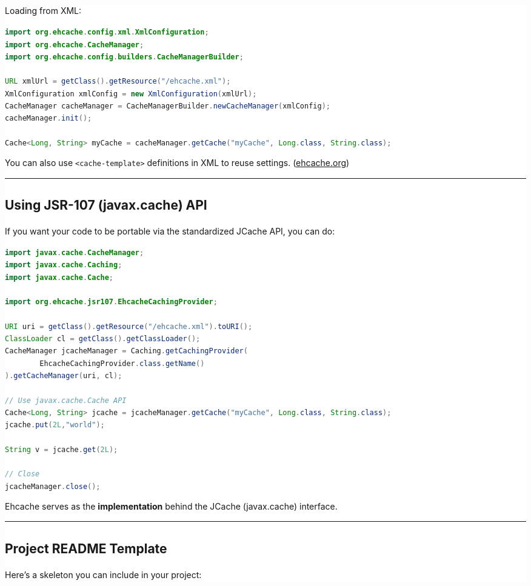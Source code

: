 Loading from XML:

```java
import org.ehcache.config.xml.XmlConfiguration;
import org.ehcache.CacheManager;
import org.ehcache.config.builders.CacheManagerBuilder;

URL xmlUrl = getClass().getResource("/ehcache.xml");
XmlConfiguration xmlConfig = new XmlConfiguration(xmlUrl);
CacheManager cacheManager = CacheManagerBuilder.newCacheManager(xmlConfig);
cacheManager.init();

Cache<Long, String> myCache = cacheManager.getCache("myCache", Long.class, String.class);
```

You can also use `<cache-template>` definitions in XML to reuse settings. ([ehcache.org][2])

---

## Using JSR-107 (javax.cache) API

If you want your code to be portable via the standardized JCache API, you can do:

```java
import javax.cache.CacheManager;
import javax.cache.Caching;
import javax.cache.Cache;

import org.ehcache.jsr107.EhcacheCachingProvider;

URI uri = getClass().getResource("/ehcache.xml").toURI();
ClassLoader cl = getClass().getClassLoader();
CacheManager jcacheManager = Caching.getCachingProvider(
        EhcacheCachingProvider.class.getName()
).getCacheManager(uri, cl);

// Use javax.cache.Cache API
Cache<Long, String> jcache = jcacheManager.getCache("myCache", Long.class, String.class);
jcache.put(2L,"world");

String v = jcache.get(2L);

// Close
jcacheManager.close();
```

Ehcache serves as the **implementation** behind the JCache (javax.cache) interface.

---

## Project README Template

Here’s a skeleton you can include in your project:


[1]: https://www.ehcache.org/?utm_source=chatgpt.com "Ehcache"
[2]: https://www.ehcache.org/documentation/3.7/xml.html?utm_source=chatgpt.com "XML Configuration"
[3]: https://stackoverflow.com/questions/75719824/how-to-implement-second-level-caching-in-spring-boot-3-using-ehcache-3?utm_source=chatgpt.com "How to implement second-level caching in Spring Boot 3 ..."